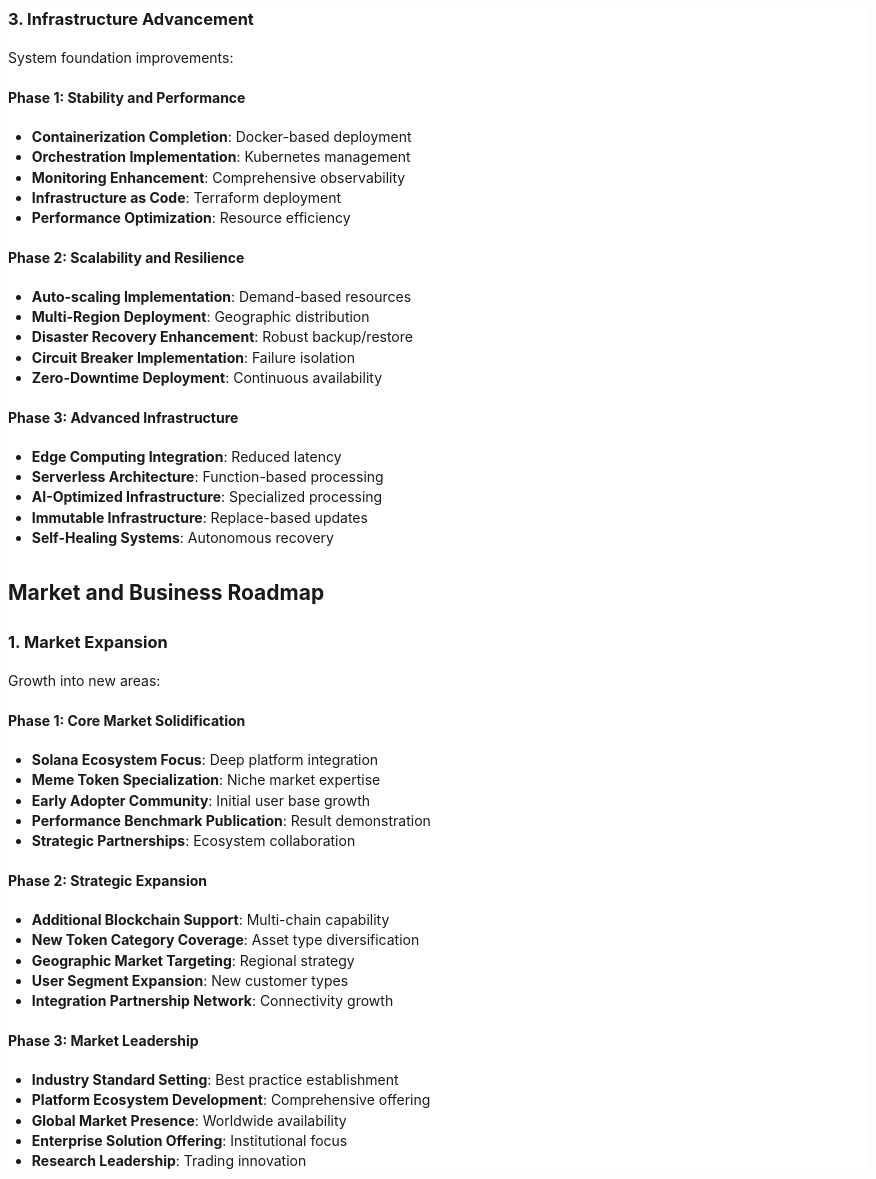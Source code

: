 ### 3. Infrastructure Advancement

System foundation improvements:

#### Phase 1: Stability and Performance

- **Containerization Completion**: Docker-based deployment
- **Orchestration Implementation**: Kubernetes management
- **Monitoring Enhancement**: Comprehensive observability
- **Infrastructure as Code**: Terraform deployment
- **Performance Optimization**: Resource efficiency

#### Phase 2: Scalability and Resilience

- **Auto-scaling Implementation**: Demand-based resources
- **Multi-Region Deployment**: Geographic distribution
- **Disaster Recovery Enhancement**: Robust backup/restore
- **Circuit Breaker Implementation**: Failure isolation
- **Zero-Downtime Deployment**: Continuous availability

#### Phase 3: Advanced Infrastructure

- **Edge Computing Integration**: Reduced latency
- **Serverless Architecture**: Function-based processing
- **AI-Optimized Infrastructure**: Specialized processing
- **Immutable Infrastructure**: Replace-based updates
- **Self-Healing Systems**: Autonomous recovery

## Market and Business Roadmap

### 1. Market Expansion

Growth into new areas:

#### Phase 1: Core Market Solidification

- **Solana Ecosystem Focus**: Deep platform integration
- **Meme Token Specialization**: Niche market expertise
- **Early Adopter Community**: Initial user base growth
- **Performance Benchmark Publication**: Result demonstration
- **Strategic Partnerships**: Ecosystem collaboration

#### Phase 2: Strategic Expansion

- **Additional Blockchain Support**: Multi-chain capability
- **New Token Category Coverage**: Asset type diversification
- **Geographic Market Targeting**: Regional strategy
- **User Segment Expansion**: New customer types
- **Integration Partnership Network**: Connectivity growth

#### Phase 3: Market Leadership

- **Industry Standard Setting**: Best practice establishment
- **Platform Ecosystem Development**: Comprehensive offering
- **Global Market Presence**: Worldwide availability
- **Enterprise Solution Offering**: Institutional focus
- **Research Leadership**: Trading innovation
